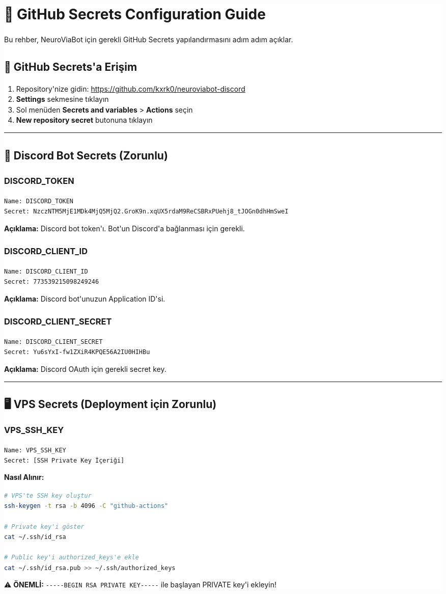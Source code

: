 # 🔐 GitHub Secrets Configuration Guide

Bu rehber, NeuroViaBot için gerekli GitHub Secrets yapılandırmasını adım adım açıklar.

## 📍 GitHub Secrets'a Erişim

1. Repository'nize gidin: https://github.com/kxrk0/neuroviabot-discord
2. **Settings** sekmesine tıklayın
3. Sol menüden **Secrets and variables** > **Actions** seçin
4. **New repository secret** butonuna tıklayın

---

## 🤖 Discord Bot Secrets (Zorunlu)

### DISCORD_TOKEN
```
Name: DISCORD_TOKEN
Secret: NzczNTM5MjE1MDk4MjQ5MjQ2.GroK9n.xqUX5rdaM9ReCSBRxPUehj8_tJOGn0dhHmSweI
```
**Açıklama:** Discord bot token'ı. Bot'un Discord'a bağlanması için gerekli.

### DISCORD_CLIENT_ID
```
Name: DISCORD_CLIENT_ID
Secret: 773539215098249246
```
**Açıklama:** Discord bot'unuzun Application ID'si.

### DISCORD_CLIENT_SECRET
```
Name: DISCORD_CLIENT_SECRET
Secret: Yu6sYxI-fw1ZXiR4KPQE56A2IU0HIHBu
```
**Açıklama:** Discord OAuth için gerekli secret key.

---

## 🖥️ VPS Secrets (Deployment için Zorunlu)

### VPS_SSH_KEY
```
Name: VPS_SSH_KEY
Secret: [SSH Private Key İçeriği]
```
**Nasıl Alınır:**
```bash
# VPS'te SSH key oluştur
ssh-keygen -t rsa -b 4096 -C "github-actions"

# Private key'i göster
cat ~/.ssh/id_rsa

# Public key'i authorized_keys'e ekle
cat ~/.ssh/id_rsa.pub >> ~/.ssh/authorized_keys
```
⚠️ **ÖNEMLİ:** `-----BEGIN RSA PRIVATE KEY-----` ile başlayan PRIVATE key'i ekleyin!
